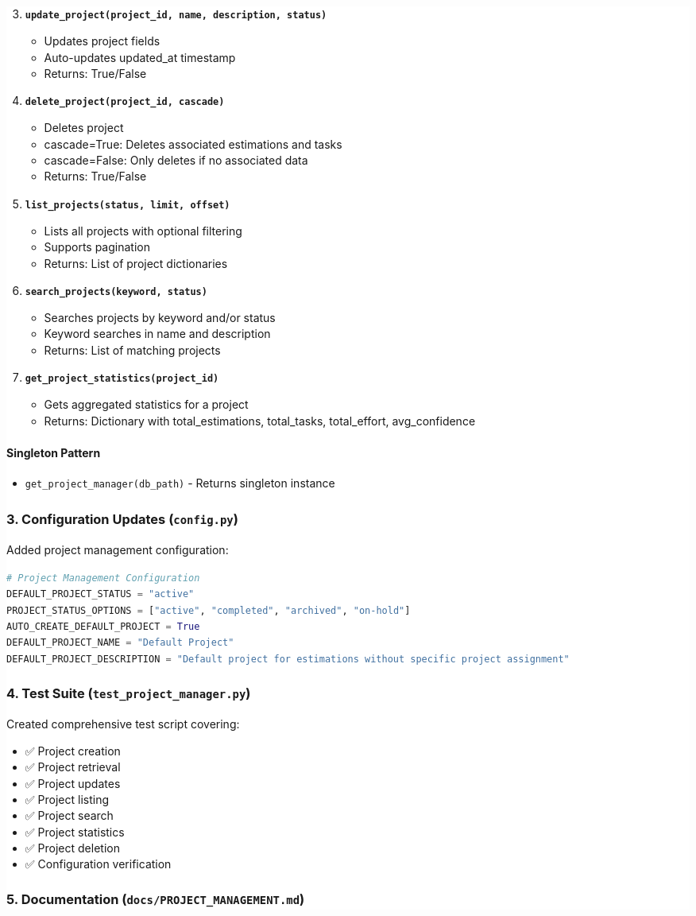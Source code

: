 3. **`update_project(project_id, name, description, status)`**
   - Updates project fields
   - Auto-updates updated_at timestamp
   - Returns: True/False

4. **`delete_project(project_id, cascade)`**
   - Deletes project
   - cascade=True: Deletes associated estimations and tasks
   - cascade=False: Only deletes if no associated data
   - Returns: True/False

5. **`list_projects(status, limit, offset)`**
   - Lists all projects with optional filtering
   - Supports pagination
   - Returns: List of project dictionaries

6. **`search_projects(keyword, status)`**
   - Searches projects by keyword and/or status
   - Keyword searches in name and description
   - Returns: List of matching projects

7. **`get_project_statistics(project_id)`**
   - Gets aggregated statistics for a project
   - Returns: Dictionary with total_estimations, total_tasks, total_effort, avg_confidence

#### Singleton Pattern
- `get_project_manager(db_path)` - Returns singleton instance

### 3. Configuration Updates (`config.py`)

Added project management configuration:

```python
# Project Management Configuration
DEFAULT_PROJECT_STATUS = "active"
PROJECT_STATUS_OPTIONS = ["active", "completed", "archived", "on-hold"]
AUTO_CREATE_DEFAULT_PROJECT = True
DEFAULT_PROJECT_NAME = "Default Project"
DEFAULT_PROJECT_DESCRIPTION = "Default project for estimations without specific project assignment"
```

### 4. Test Suite (`test_project_manager.py`)

Created comprehensive test script covering:
- ✅ Project creation
- ✅ Project retrieval
- ✅ Project updates
- ✅ Project listing
- ✅ Project search
- ✅ Project statistics
- ✅ Project deletion
- ✅ Configuration verification

### 5. Documentation (`docs/PROJECT_MANAGEMENT.md`)
